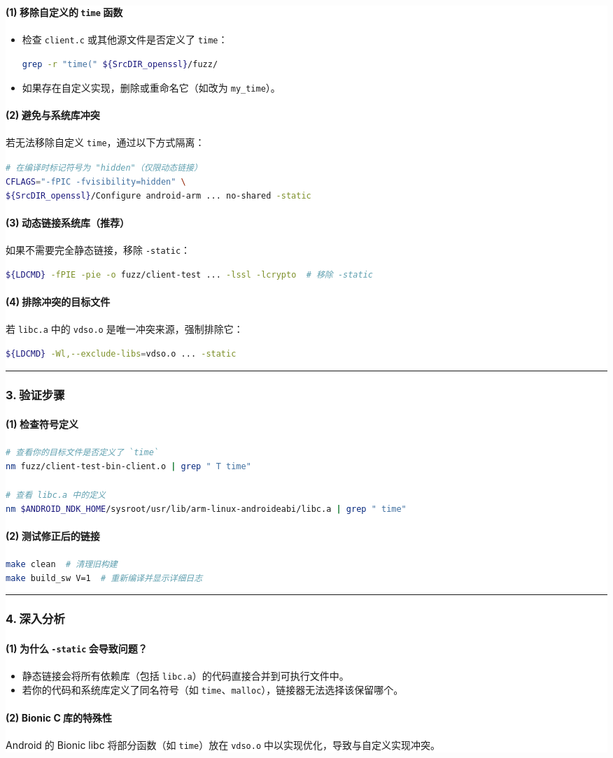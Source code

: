 #### **(1) 移除自定义的 `time` 函数**
- 检查 `client.c` 或其他源文件是否定义了 `time`：
  ```bash
  grep -r "time(" ${SrcDIR_openssl}/fuzz/
  ```
- 如果存在自定义实现，删除或重命名它（如改为 `my_time`）。

#### **(2) 避免与系统库冲突**
若无法移除自定义 `time`，通过以下方式隔离：
```bash
# 在编译时标记符号为 "hidden"（仅限动态链接）
CFLAGS="-fPIC -fvisibility=hidden" \
${SrcDIR_openssl}/Configure android-arm ... no-shared -static
```

#### **(3) 动态链接系统库（推荐）**
如果不需要完全静态链接，移除 `-static`：
```bash
${LDCMD} -fPIE -pie -o fuzz/client-test ... -lssl -lcrypto  # 移除 -static
```

#### **(4) 排除冲突的目标文件**
若 `libc.a` 中的 `vdso.o` 是唯一冲突来源，强制排除它：
```bash
${LDCMD} -Wl,--exclude-libs=vdso.o ... -static
```

---

### **3. 验证步骤**
#### **(1) 检查符号定义**
```bash
# 查看你的目标文件是否定义了 `time`
nm fuzz/client-test-bin-client.o | grep " T time"

# 查看 libc.a 中的定义
nm $ANDROID_NDK_HOME/sysroot/usr/lib/arm-linux-androideabi/libc.a | grep " time"
```

#### **(2) 测试修正后的链接**
```bash
make clean  # 清理旧构建
make build_sw V=1  # 重新编译并显示详细日志
```

---

### **4. 深入分析**
#### **(1) 为什么 `-static` 会导致问题？**
- 静态链接会将所有依赖库（包括 `libc.a`）的代码直接合并到可执行文件中。  
- 若你的代码和系统库定义了同名符号（如 `time`、`malloc`），链接器无法选择该保留哪个。

#### **(2) Bionic C 库的特殊性**
Android 的 Bionic libc 将部分函数（如 `time`）放在 `vdso.o` 中以实现优化，导致与自定义实现冲突。
